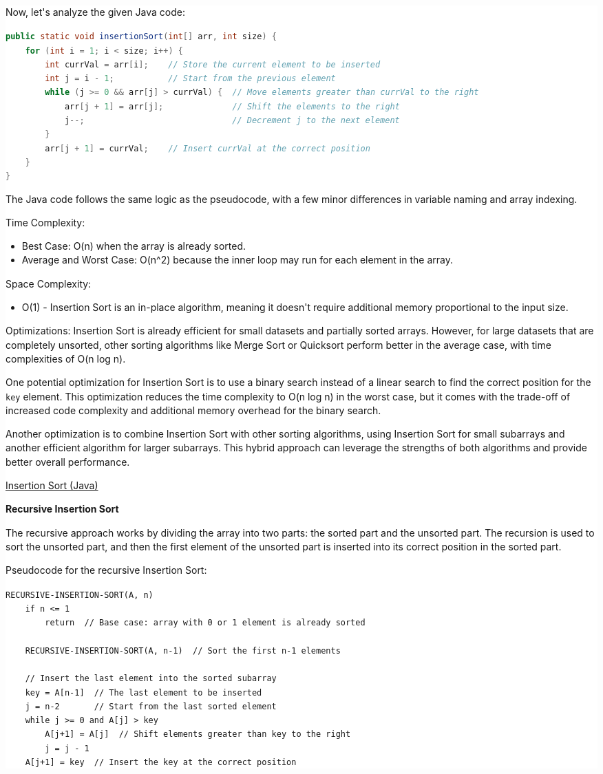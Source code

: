 Now, let's analyze the given Java code:

```java
public static void insertionSort(int[] arr, int size) {
    for (int i = 1; i < size; i++) {
        int currVal = arr[i];    // Store the current element to be inserted
        int j = i - 1;           // Start from the previous element
        while (j >= 0 && arr[j] > currVal) {  // Move elements greater than currVal to the right
            arr[j + 1] = arr[j];              // Shift the elements to the right
            j--;                              // Decrement j to the next element
        }
        arr[j + 1] = currVal;    // Insert currVal at the correct position
    }
}
```

The Java code follows the same logic as the pseudocode, with a few minor differences in variable naming and array indexing.

Time Complexity:

- Best Case: O(n) when the array is already sorted.
- Average and Worst Case: O(n^2) because the inner loop may run for each element in the array.

Space Complexity:

- O(1) - Insertion Sort is an in-place algorithm, meaning it doesn't require additional memory proportional to the input size.

Optimizations:
Insertion Sort is already efficient for small datasets and partially sorted arrays. However, for large datasets that are completely unsorted, other sorting algorithms like Merge Sort or Quicksort perform better in the average case, with time complexities of O(n log n).

One potential optimization for Insertion Sort is to use a binary search instead of a linear search to find the correct position for the `key` element. This optimization reduces the time complexity to O(n log n) in the worst case, but it comes with the trade-off of increased code complexity and additional memory overhead for the binary search.

Another optimization is to combine Insertion Sort with other sorting algorithms, using Insertion Sort for small subarrays and another efficient algorithm for larger subarrays. This hybrid approach can leverage the strengths of both algorithms and provide better overall performance.

[Insertion Sort (Java)](https://youtu.be/0lOnnd50cGI?feature=shared "Insertion Sort")

**Recursive Insertion Sort**

The recursive approach works by dividing the array into two parts: the sorted part and the unsorted part. The recursion is used to sort the unsorted part, and then the first element of the unsorted part is inserted into its correct position in the sorted part.

Pseudocode for the recursive Insertion Sort:

```
RECURSIVE-INSERTION-SORT(A, n)
    if n <= 1
        return  // Base case: array with 0 or 1 element is already sorted

    RECURSIVE-INSERTION-SORT(A, n-1)  // Sort the first n-1 elements

    // Insert the last element into the sorted subarray
    key = A[n-1]  // The last element to be inserted
    j = n-2       // Start from the last sorted element
    while j >= 0 and A[j] > key
        A[j+1] = A[j]  // Shift elements greater than key to the right
        j = j - 1
    A[j+1] = key  // Insert the key at the correct position
```
